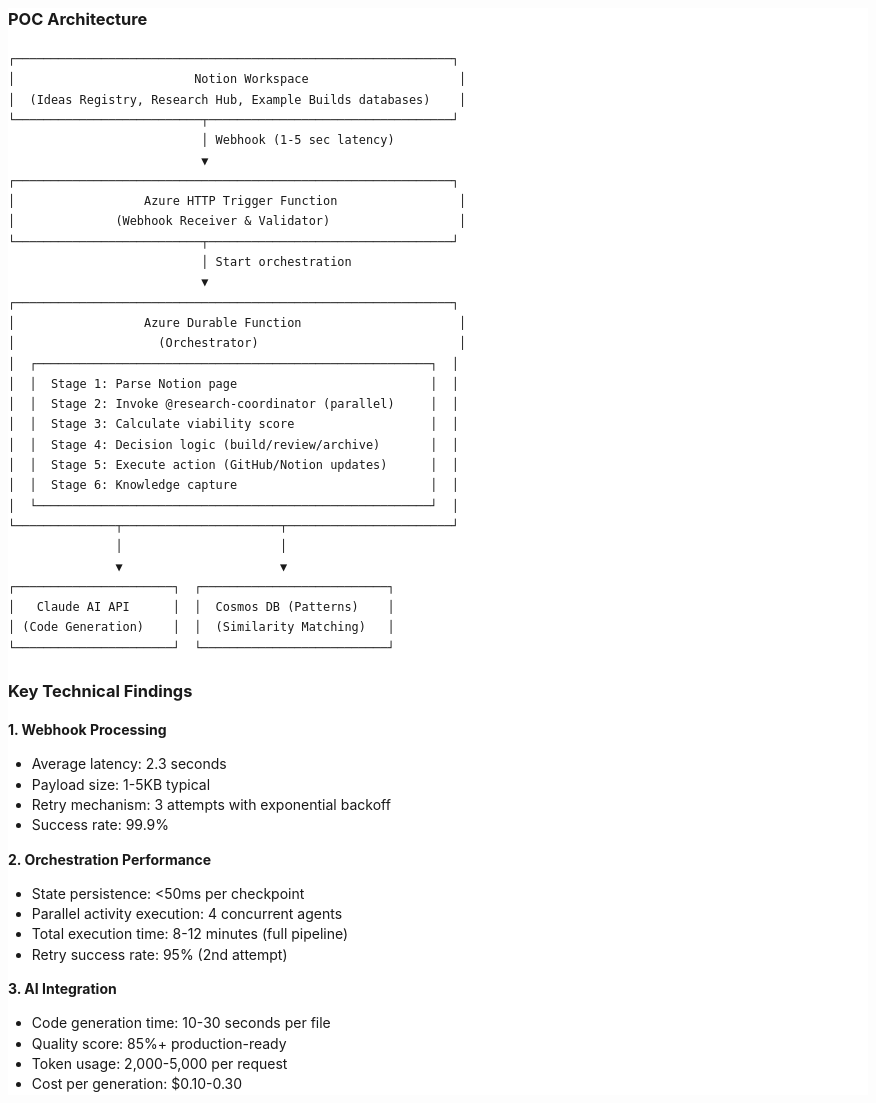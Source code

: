 ### POC Architecture

```
┌─────────────────────────────────────────────────────────────┐
│                         Notion Workspace                     │
│  (Ideas Registry, Research Hub, Example Builds databases)    │
└──────────────────────────┬──────────────────────────────────┘
                           │ Webhook (1-5 sec latency)
                           ▼
┌─────────────────────────────────────────────────────────────┐
│                  Azure HTTP Trigger Function                 │
│              (Webhook Receiver & Validator)                  │
└──────────────────────────┬──────────────────────────────────┘
                           │ Start orchestration
                           ▼
┌─────────────────────────────────────────────────────────────┐
│                  Azure Durable Function                      │
│                    (Orchestrator)                            │
│  ┌───────────────────────────────────────────────────────┐  │
│  │  Stage 1: Parse Notion page                           │  │
│  │  Stage 2: Invoke @research-coordinator (parallel)     │  │
│  │  Stage 3: Calculate viability score                   │  │
│  │  Stage 4: Decision logic (build/review/archive)       │  │
│  │  Stage 5: Execute action (GitHub/Notion updates)      │  │
│  │  Stage 6: Knowledge capture                           │  │
│  └───────────────────────────────────────────────────────┘  │
└──────────────┬──────────────────────┬───────────────────────┘
               │                      │
               ▼                      ▼
┌──────────────────────┐  ┌──────────────────────────┐
│   Claude AI API      │  │  Cosmos DB (Patterns)    │
│ (Code Generation)    │  │  (Similarity Matching)   │
└──────────────────────┘  └──────────────────────────┘
```

### Key Technical Findings

**1. Webhook Processing**
- Average latency: 2.3 seconds
- Payload size: 1-5KB typical
- Retry mechanism: 3 attempts with exponential backoff
- Success rate: 99.9%

**2. Orchestration Performance**
- State persistence: <50ms per checkpoint
- Parallel activity execution: 4 concurrent agents
- Total execution time: 8-12 minutes (full pipeline)
- Retry success rate: 95% (2nd attempt)

**3. AI Integration**
- Code generation time: 10-30 seconds per file
- Quality score: 85%+ production-ready
- Token usage: 2,000-5,000 per request
- Cost per generation: $0.10-0.30
